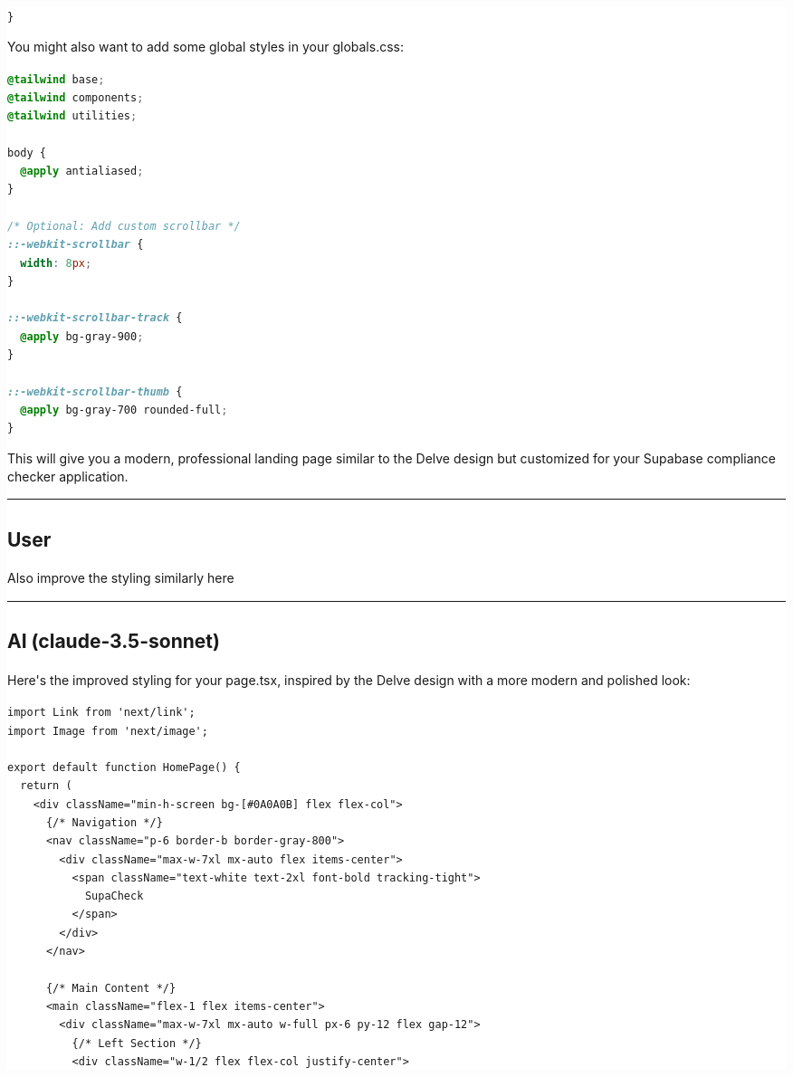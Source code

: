 ```typescript:tailwind.config.js
}
```

You might also want to add some global styles in your globals.css:

```css:src/app/globals.css
@tailwind base;
@tailwind components;
@tailwind utilities;

body {
  @apply antialiased;
}

/* Optional: Add custom scrollbar */
::-webkit-scrollbar {
  width: 8px;
}

::-webkit-scrollbar-track {
  @apply bg-gray-900;
}

::-webkit-scrollbar-thumb {
  @apply bg-gray-700 rounded-full;
}
```

This will give you a modern, professional landing page similar to the Delve design but customized for your Supabase compliance checker application.

---

## User

Also improve the styling similarly here

---

## AI (claude-3.5-sonnet)

Here's the improved styling for your page.tsx, inspired by the Delve design with a more modern and polished look:

```typescript:src/app/page.tsx
import Link from 'next/link';
import Image from 'next/image';

export default function HomePage() {
  return (
    <div className="min-h-screen bg-[#0A0A0B] flex flex-col">
      {/* Navigation */}
      <nav className="p-6 border-b border-gray-800">
        <div className="max-w-7xl mx-auto flex items-center">
          <span className="text-white text-2xl font-bold tracking-tight">
            SupaCheck
          </span>
        </div>
      </nav>

      {/* Main Content */}
      <main className="flex-1 flex items-center">
        <div className="max-w-7xl mx-auto w-full px-6 py-12 flex gap-12">
          {/* Left Section */}
          <div className="w-1/2 flex flex-col justify-center">
```